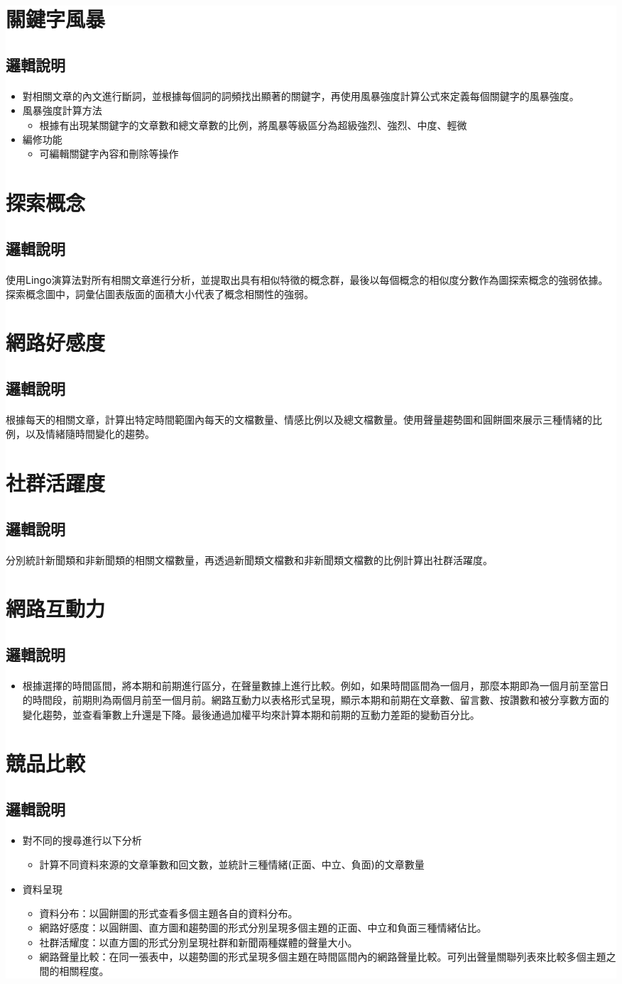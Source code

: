 
# 關鍵字風暴
## 邏輯說明
- 對相關文章的內文進行斷詞，並根據每個詞的詞頻找出顯著的關鍵字，再使用風暴強度計算公式來定義每個關鍵字的風暴強度。
- 風暴強度計算方法
	- 根據有出現某關鍵字的文章數和總文章數的比例，將風暴等級區分為超級強烈、強烈、中度、輕微
- 編修功能
	- 可編輯關鍵字內容和刪除等操作


# 探索概念
## 邏輯說明
使用Lingo演算法對所有相關文章進行分析，並提取出具有相似特徵的概念群，最後以每個概念的相似度分數作為圖探索概念的強弱依據。探索概念圖中，詞彙佔圖表版面的面積大小代表了概念相關性的強弱。


# 網路好感度
## 邏輯說明
根據每天的相關文章，計算出特定時間範圍內每天的文檔數量、情感比例以及總文檔數量。使用聲量趨勢圖和圓餅圖來展示三種情緒的比例，以及情緒隨時間變化的趨勢。

# 社群活躍度
## 邏輯說明
分別統計新聞類和非新聞類的相關文檔數量，再透過新聞類文檔數和非新聞類文檔數的比例計算出社群活躍度。


# 網路互動力
## 邏輯說明
- 根據選擇的時間區間，將本期和前期進行區分，在聲量數據上進行比較。例如，如果時間區間為一個月，那麼本期即為一個月前至當日的時間段，前期則為兩個月前至一個月前。網路互動力以表格形式呈現，顯示本期和前期在文章數、留言數、按讚數和被分享數方面的變化趨勢，並查看筆數上升還是下降。最後通過加權平均來計算本期和前期的互動力差距的變動百分比。

# 競品比較
## 邏輯說明
- 對不同的搜尋進行以下分析
	- 計算不同資料來源的文章筆數和回文數，並統計三種情緒(正面、中立、負面)的文章數量

- 資料呈現
	- 資料分布：以圓餅圖的形式查看多個主題各自的資料分布。
	- 網路好感度：以圓餅圖、直方圖和趨勢圖的形式分別呈現多個主題的正面、中立和負面三種情緒佔比。
	- 社群活耀度：以直方圖的形式分別呈現社群和新聞兩種媒體的聲量大小。
	- 網路聲量比較：在同一張表中，以趨勢圖的形式呈現多個主題在時間區間內的網路聲量比較。可列出聲量關聯列表來比較多個主題之間的相關程度。
